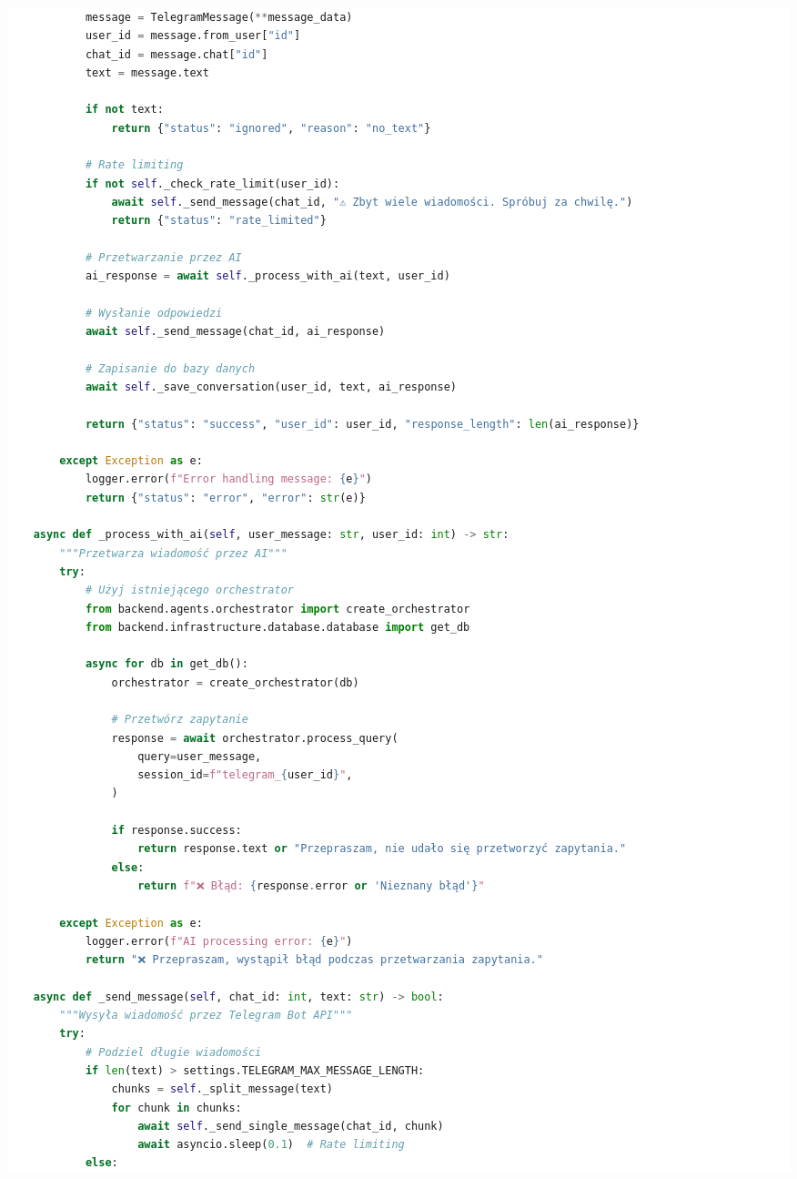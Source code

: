 ```python
            message = TelegramMessage(**message_data)
            user_id = message.from_user["id"]
            chat_id = message.chat["id"]
            text = message.text
            
            if not text:
                return {"status": "ignored", "reason": "no_text"}
            
            # Rate limiting
            if not self._check_rate_limit(user_id):
                await self._send_message(chat_id, "⚠️ Zbyt wiele wiadomości. Spróbuj za chwilę.")
                return {"status": "rate_limited"}
            
            # Przetwarzanie przez AI
            ai_response = await self._process_with_ai(text, user_id)
            
            # Wysłanie odpowiedzi
            await self._send_message(chat_id, ai_response)
            
            # Zapisanie do bazy danych
            await self._save_conversation(user_id, text, ai_response)
            
            return {"status": "success", "user_id": user_id, "response_length": len(ai_response)}
            
        except Exception as e:
            logger.error(f"Error handling message: {e}")
            return {"status": "error", "error": str(e)}
    
    async def _process_with_ai(self, user_message: str, user_id: int) -> str:
        """Przetwarza wiadomość przez AI"""
        try:
            # Użyj istniejącego orchestrator
            from backend.agents.orchestrator import create_orchestrator
            from backend.infrastructure.database.database import get_db
            
            async for db in get_db():
                orchestrator = create_orchestrator(db)
                
                # Przetwórz zapytanie
                response = await orchestrator.process_query(
                    query=user_message,
                    session_id=f"telegram_{user_id}",
                )
                
                if response.success:
                    return response.text or "Przepraszam, nie udało się przetworzyć zapytania."
                else:
                    return f"❌ Błąd: {response.error or 'Nieznany błąd'}"
                    
        except Exception as e:
            logger.error(f"AI processing error: {e}")
            return "❌ Przepraszam, wystąpił błąd podczas przetwarzania zapytania."
    
    async def _send_message(self, chat_id: int, text: str) -> bool:
        """Wysyła wiadomość przez Telegram Bot API"""
        try:
            # Podziel długie wiadomości
            if len(text) > settings.TELEGRAM_MAX_MESSAGE_LENGTH:
                chunks = self._split_message(text)
                for chunk in chunks:
                    await self._send_single_message(chat_id, chunk)
                    await asyncio.sleep(0.1)  # Rate limiting
            else:
```